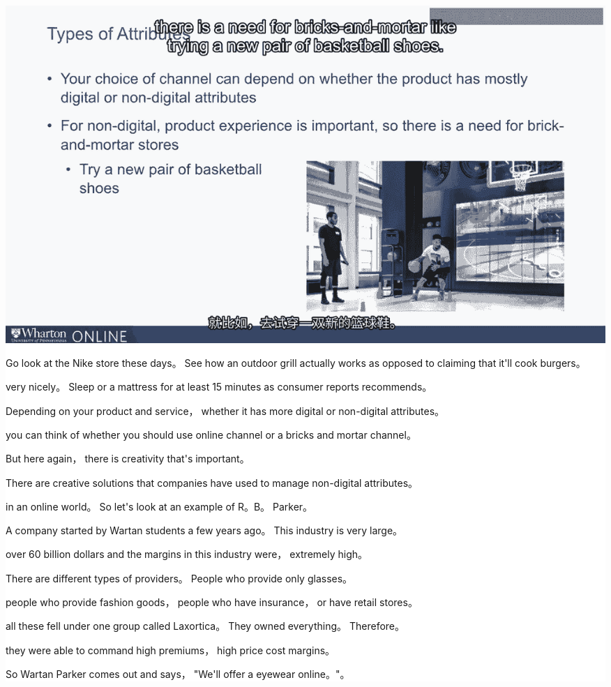 ![](img/a3201d874a9d5e1b6542cc679b721cc8_5.png)

 Go look at the Nike store these days。 See how an outdoor grill actually works as opposed to claiming that it'll cook burgers。

 very nicely。 Sleep or a mattress for at least 15 minutes as consumer reports recommends。

 Depending on your product and service， whether it has more digital or non-digital attributes。

 you can think of whether you should use online channel or a bricks and mortar channel。

 But here again， there is creativity that's important。

 There are creative solutions that companies have used to manage non-digital attributes。

 in an online world。 So let's look at an example of R。B。 Parker。

 A company started by Wartan students a few years ago。 This industry is very large。

 over 60 billion dollars and the margins in this industry were， extremely high。

 There are different types of providers。 People who provide only glasses。

 people who provide fashion goods， people who have insurance， or have retail stores。

 all these fell under one group called Laxortica。 They owned everything。 Therefore。

 they were able to command high premiums， high price cost margins。

 So Wartan Parker comes out and says， "We'll offer a eyewear online。"。


